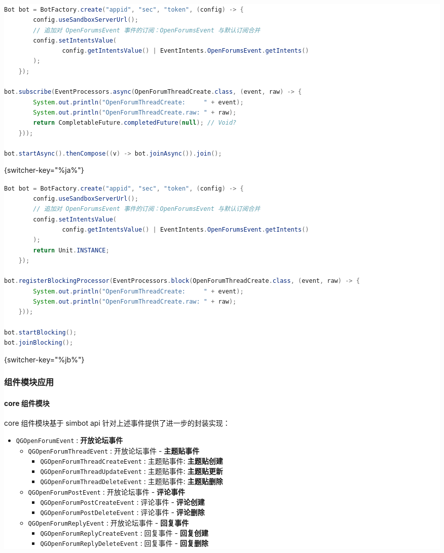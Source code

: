 </tab>
<tab title="Java" group-key="Java">

```java
Bot bot = BotFactory.create("appid", "sec", "token", (config) -> {
        config.useSandboxServerUrl();
        // 追加对 OpenForumsEvent 事件的订阅：OpenForumsEvent 与默认订阅合并
        config.setIntentsValue(
                config.getIntentsValue() | EventIntents.OpenForumsEvent.getIntents()
        );
    });

bot.subscribe(EventProcessors.async(OpenForumThreadCreate.class, (event, raw) -> {
        System.out.println("OpenForumThreadCreate:     " + event);
        System.out.println("OpenForumThreadCreate.raw: " + raw);
        return CompletableFuture.completedFuture(null); // Void?
    }));

bot.startAsync().thenCompose((v) -> bot.joinAsync()).join();
```
{switcher-key="%ja%"}

```java
Bot bot = BotFactory.create("appid", "sec", "token", (config) -> {
        config.useSandboxServerUrl();
        // 追加对 OpenForumsEvent 事件的订阅：OpenForumsEvent 与默认订阅合并
        config.setIntentsValue(
                config.getIntentsValue() | EventIntents.OpenForumsEvent.getIntents()
        );
        return Unit.INSTANCE;
    });

bot.registerBlockingProcessor(EventProcessors.block(OpenForumThreadCreate.class, (event, raw) -> {
        System.out.println("OpenForumThreadCreate:     " + event);
        System.out.println("OpenForumThreadCreate.raw: " + raw);
    }));

bot.startBlocking();
bot.joinBlocking();
```
{switcher-key="%jb%"}

</tab>
</tabs>

### 组件模块应用

#### core 组件模块

core 组件模块基于 simbot api 针对上述事件提供了进一步的封装实现：

- `QGOpenForumEvent` : **开放论坛事件**
    - `QGOpenForumThreadEvent` : 开放论坛事件 - **主题贴事件**
        - `QGOpenForumThreadCreateEvent` : 主题贴事件: **主题贴创建**
        - `QGOpenForumThreadUpdateEvent` : 主题贴事件: **主题贴更新**
        - `QGOpenForumThreadDeleteEvent` : 主题贴事件: **主题贴删除**
    - `QGOpenForumPostEvent` : 开放论坛事件 - **评论事件**
        - `QGOpenForumPostCreateEvent` : 评论事件 - **评论创建**
        - `QGOpenForumPostDeleteEvent` : 评论事件 - **评论删除**
    - `QGOpenForumReplyEvent` : 开放论坛事件 - **回复事件**
        - `QGOpenForumReplyCreateEvent` : 回复事件 - **回复创建**
        - `QGOpenForumReplyDeleteEvent` : 回复事件 - **回复删除**
